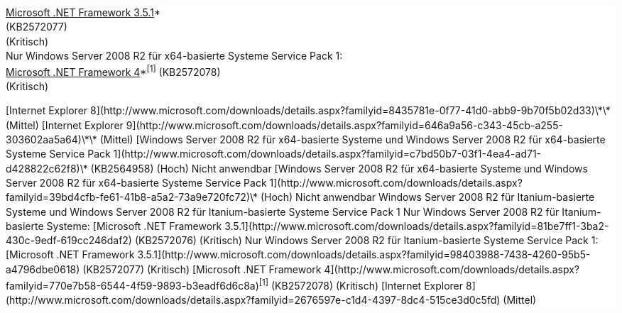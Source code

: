 [Microsoft .NET Framework 3.5.1](http://www.microsoft.com/downloads/details.aspx?familyid=98403988-7438-4260-95b5-a4796dbe0618)\*  
(KB2572077)  
(Kritisch)  
Nur Windows Server 2008 R2 für x64-basierte Systeme Service Pack 1:  
[Microsoft .NET Framework 4](http://www.microsoft.com/downloads/details.aspx?familyid=770e7b58-6544-4f59-9893-b3eadf6d6c8a)\*<sup>[1]</sup>
(KB2572078)  
(Kritisch)
</td>
<td style="border:1px solid black;">
[Internet Explorer 8](http://www.microsoft.com/downloads/details.aspx?familyid=8435781e-0f77-41d0-abb9-9b70f5b02d33)\*\*  
(Mittel)  
[Internet Explorer 9](http://www.microsoft.com/downloads/details.aspx?familyid=646a9a56-c343-45cb-a255-303602aa5a64)\*\*  
(Mittel)
</td>
<td style="border:1px solid black;">
[Windows Server 2008 R2 für x64-basierte Systeme und Windows Server 2008 R2 für x64-basierte Systeme Service Pack 1](http://www.microsoft.com/downloads/details.aspx?familyid=c7bd50b7-03f1-4ea4-ad71-d428822c62f8)\*  
(KB2564958)  
(Hoch)
</td>
<td style="border:1px solid black;">
Nicht anwendbar
</td>
<td style="border:1px solid black;">
[Windows Server 2008 R2 für x64-basierte Systeme und Windows Server 2008 R2 für x64-basierte Systeme Service Pack 1](http://www.microsoft.com/downloads/details.aspx?familyid=39bd4cfb-fe61-41b8-a5a2-73a9e720fc72)\*  
(Hoch)
</td>
<td style="border:1px solid black;">
Nicht anwendbar
</td>
</tr>
<tr class="alternateRow">
<td style="border:1px solid black;">
Windows Server 2008 R2 für Itanium-basierte Systeme und Windows Server 2008 R2 für Itanium-basierte Systeme Service Pack 1
</td>
<td style="border:1px solid black;">
Nur Windows Server 2008 R2 für Itanium-basierte Systeme:  
[Microsoft .NET Framework 3.5.1](http://www.microsoft.com/downloads/details.aspx?familyid=81be7ff1-3ba2-430c-9edf-619cc246daf2)  
(KB2572076)  
(Kritisch)  
Nur Windows Server 2008 R2 für Itanium-basierte Systeme Service Pack 1:  
[Microsoft .NET Framework 3.5.1](http://www.microsoft.com/downloads/details.aspx?familyid=98403988-7438-4260-95b5-a4796dbe0618)  
(KB2572077)  
(Kritisch)  
[Microsoft .NET Framework 4](http://www.microsoft.com/downloads/details.aspx?familyid=770e7b58-6544-4f59-9893-b3eadf6d6c8a)<sup>[1]</sup>
(KB2572078)  
(Kritisch)
</td>
<td style="border:1px solid black;">
[Internet Explorer 8](http://www.microsoft.com/downloads/details.aspx?familyid=2676597e-c1d4-4397-8dc4-515ce3d0c5fd)  
(Mittel)
</td>